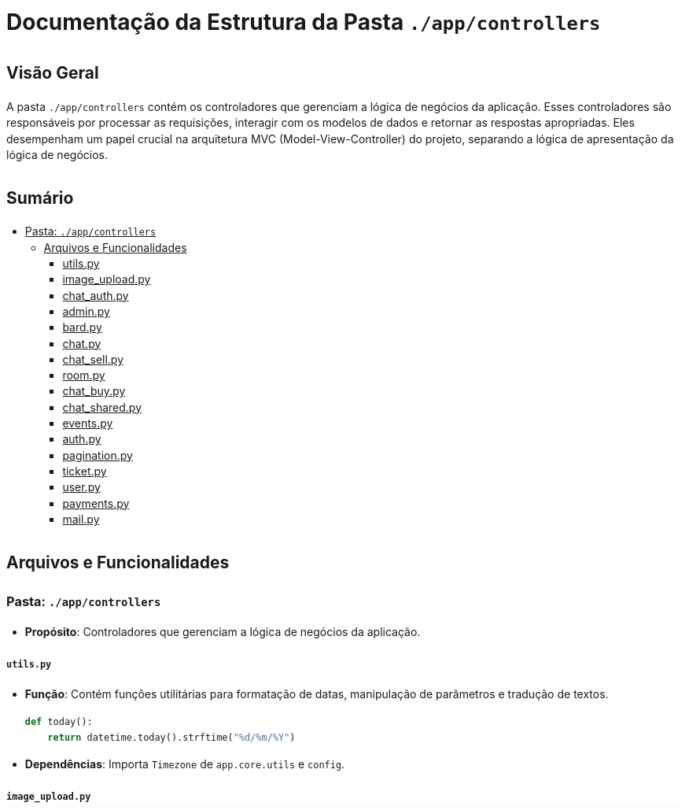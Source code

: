 # Documentação da Estrutura da Pasta `./app/controllers`

## Visão Geral

A pasta `./app/controllers` contém os controladores que gerenciam a lógica de negócios da aplicação. Esses controladores são responsáveis por processar as requisições, interagir com os modelos de dados e retornar as respostas apropriadas. Eles desempenham um papel crucial na arquitetura MVC (Model-View-Controller) do projeto, separando a lógica de apresentação da lógica de negócios.

## Sumário

- [Pasta: `./app/controllers`](#pasta-appcontrollers)
  - [Arquivos e Funcionalidades](#arquivos-e-funcionalidades)
    - [utils.py](#utils.py)
    - [image_upload.py](#image_upload.py)
    - [chat_auth.py](#chat_auth.py)
    - [admin.py](#admin.py)
    - [bard.py](#bard.py)
    - [chat.py](#chat.py)
    - [chat_sell.py](#chat_sell.py)
    - [room.py](#room.py)
    - [chat_buy.py](#chat_buy.py)
    - [chat_shared.py](#chat_shared.py)
    - [events.py](#events.py)
    - [auth.py](#auth.py)
    - [pagination.py](#pagination.py)
    - [ticket.py](#ticket.py)
    - [user.py](#user.py)
    - [payments.py](#payments.py)
    - [mail.py](#mail.py)

## Arquivos e Funcionalidades

### Pasta: `./app/controllers`

- **Propósito**: Controladores que gerenciam a lógica de negócios da aplicação.

#### `utils.py`

- **Função**: Contém funções utilitárias para formatação de datas, manipulação de parâmetros e tradução de textos.
  
  ```python
  def today():
      return datetime.today().strftime("%d/%m/%Y")
  ```

- **Dependências**: Importa `Timezone` de `app.core.utils` e `config`.

#### `image_upload.py`
